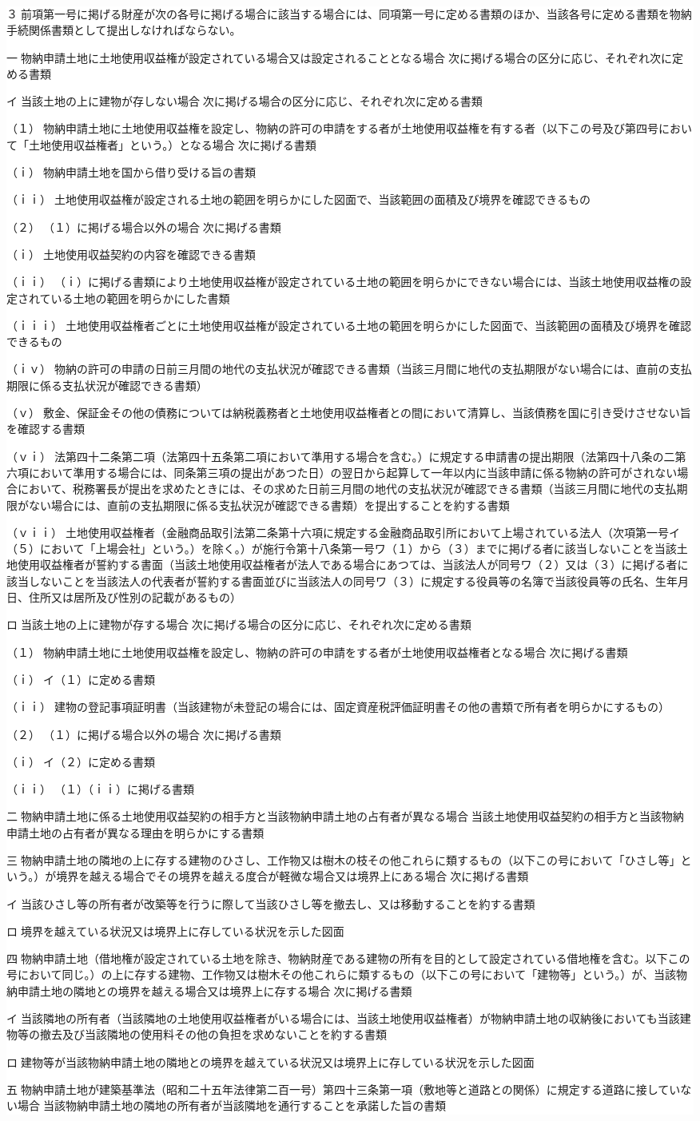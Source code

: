 ３ 前項第一号に掲げる財産が次の各号に掲げる場合に該当する場合には、同項第一号に定める書類のほか、当該各号に定める書類を物納手続関係書類として提出しなければならない。

一 物納申請土地に土地使用収益権が設定されている場合又は設定されることとなる場合 次に掲げる場合の区分に応じ、それぞれ次に定める書類

イ 当該土地の上に建物が存しない場合 次に掲げる場合の区分に応じ、それぞれ次に定める書類

（１） 物納申請土地に土地使用収益権を設定し、物納の許可の申請をする者が土地使用収益権を有する者（以下この号及び第四号において「土地使用収益権者」という。）となる場合 次に掲げる書類

（ｉ） 物納申請土地を国から借り受ける旨の書類

（ｉｉ） 土地使用収益権が設定される土地の範囲を明らかにした図面で、当該範囲の面積及び境界を確認できるもの

（２） （１）に掲げる場合以外の場合 次に掲げる書類

（ｉ） 土地使用収益契約の内容を確認できる書類

（ｉｉ） （ｉ）に掲げる書類により土地使用収益権が設定されている土地の範囲を明らかにできない場合には、当該土地使用収益権の設定されている土地の範囲を明らかにした書類

（ｉｉｉ） 土地使用収益権者ごとに土地使用収益権が設定されている土地の範囲を明らかにした図面で、当該範囲の面積及び境界を確認できるもの

（ｉｖ） 物納の許可の申請の日前三月間の地代の支払状況が確認できる書類（当該三月間に地代の支払期限がない場合には、直前の支払期限に係る支払状況が確認できる書類）

（ｖ） 敷金、保証金その他の債務については納税義務者と土地使用収益権者との間において清算し、当該債務を国に引き受けさせない旨を確認する書類

（ｖｉ） 法第四十二条第二項（法第四十五条第二項において準用する場合を含む。）に規定する申請書の提出期限（法第四十八条の二第六項において準用する場合には、同条第三項の提出があつた日）の翌日から起算して一年以内に当該申請に係る物納の許可がされない場合において、税務署長が提出を求めたときには、その求めた日前三月間の地代の支払状況が確認できる書類（当該三月間に地代の支払期限がない場合には、直前の支払期限に係る支払状況が確認できる書類）を提出することを約する書類

（ｖｉｉ） 土地使用収益権者（金融商品取引法第二条第十六項に規定する金融商品取引所において上場されている法人（次項第一号イ（５）において「上場会社」という。）を除く。）が施行令第十八条第一号ワ（１）から（３）までに掲げる者に該当しないことを当該土地使用収益権者が誓約する書面（当該土地使用収益権者が法人である場合にあつては、当該法人が同号ワ（２）又は（３）に掲げる者に該当しないことを当該法人の代表者が誓約する書面並びに当該法人の同号ワ（３）に規定する役員等の名簿で当該役員等の氏名、生年月日、住所又は居所及び性別の記載があるもの）

ロ 当該土地の上に建物が存する場合 次に掲げる場合の区分に応じ、それぞれ次に定める書類

（１） 物納申請土地に土地使用収益権を設定し、物納の許可の申請をする者が土地使用収益権者となる場合 次に掲げる書類

（ｉ） イ（１）に定める書類

（ｉｉ） 建物の登記事項証明書（当該建物が未登記の場合には、固定資産税評価証明書その他の書類で所有者を明らかにするもの）

（２） （１）に掲げる場合以外の場合 次に掲げる書類

（ｉ） イ（２）に定める書類

（ｉｉ） （１）（ｉｉ）に掲げる書類

二 物納申請土地に係る土地使用収益契約の相手方と当該物納申請土地の占有者が異なる場合 当該土地使用収益契約の相手方と当該物納申請土地の占有者が異なる理由を明らかにする書類

三 物納申請土地の隣地の上に存する建物のひさし、工作物又は樹木の枝その他これらに類するもの（以下この号において「ひさし等」という。）が境界を越える場合でその境界を越える度合が軽微な場合又は境界上にある場合 次に掲げる書類

イ 当該ひさし等の所有者が改築等を行うに際して当該ひさし等を撤去し、又は移動することを約する書類

ロ 境界を越えている状況又は境界上に存している状況を示した図面

四 物納申請土地（借地権が設定されている土地を除き、物納財産である建物の所有を目的として設定されている借地権を含む。以下この号において同じ。）の上に存する建物、工作物又は樹木その他これらに類するもの（以下この号において「建物等」という。）が、当該物納申請土地の隣地との境界を越える場合又は境界上に存する場合 次に掲げる書類

イ 当該隣地の所有者（当該隣地の土地使用収益権者がいる場合には、当該土地使用収益権者）が物納申請土地の収納後においても当該建物等の撤去及び当該隣地の使用料その他の負担を求めないことを約する書類

ロ 建物等が当該物納申請土地の隣地との境界を越えている状況又は境界上に存している状況を示した図面

五 物納申請土地が建築基準法（昭和二十五年法律第二百一号）第四十三条第一項（敷地等と道路との関係）に規定する道路に接していない場合 当該物納申請土地の隣地の所有者が当該隣地を通行することを承諾した旨の書類
